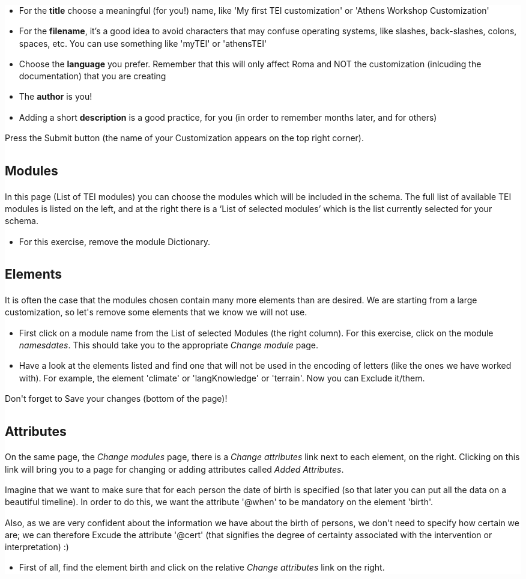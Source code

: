 - For the **title** choose a meaningful (for you!) name, like 'My first TEI customization' or 'Athens Workshop Customization'

- For the **filename**, it’s a good idea to avoid characters that may confuse operating systems, like slashes, back-slashes, colons, spaces, etc. You can use something like 'myTEI' or 'athensTEI'

- Choose the **language** you prefer. Remember that this will only affect Roma and NOT the customization (inlcuding the documentation) that you are creating

- The **author** is you!

- Adding a short **description** is a good practice, for you (in order to remember months later, and for others)

Press the Submit button (the name of your Customization appears on the top right corner).

## Modules

In this page (List of TEI modules) you can choose the modules which will be included in the schema. The full list of available TEI modules is listed on the left, and at the right there is a ‘List of selected modules’ which is the list currently selected for your schema.

- For this exercise, remove the module Dictionary.

## Elements 

It is often the case that the modules chosen contain many more elements than are desired.
We are starting from a large customization, so let's remove some elements that we know we will not use.

- First click on a module name from the List of selected Modules (the right column). For this exercise, click on the module *namesdates*. This should take you to the appropriate *Change module* page.

- Have a look at the elements listed and find one that will not be used in the encoding of letters (like the ones we have worked with). For example, the element 'climate' or 'langKnowledge' or 'terrain'. Now you can Exclude it/them. 

Don't forget to Save your changes (bottom of the page)!

## Attributes

On the same page, the *Change modules* page, there is a *Change attributes* link next to each element, on the right. Clicking on this link will bring you to a page for changing or adding attributes called *Added Attributes*.

Imagine that we want to make sure that for each person the date of birth is specified (so that later you can put all the data on a beautiful timeline). In order to do this, we want the attribute '@when' to be mandatory on the element 'birth'.

Also, as we are very confident about the information we have about the birth of persons, we don't need to specify how certain we are; we can therefore Excude the attribute '@cert' (that signifies the degree of certainty associated with the intervention or interpretation) :)

- First of all, find the element birth and click on the relative *Change attributes* link on the right.
